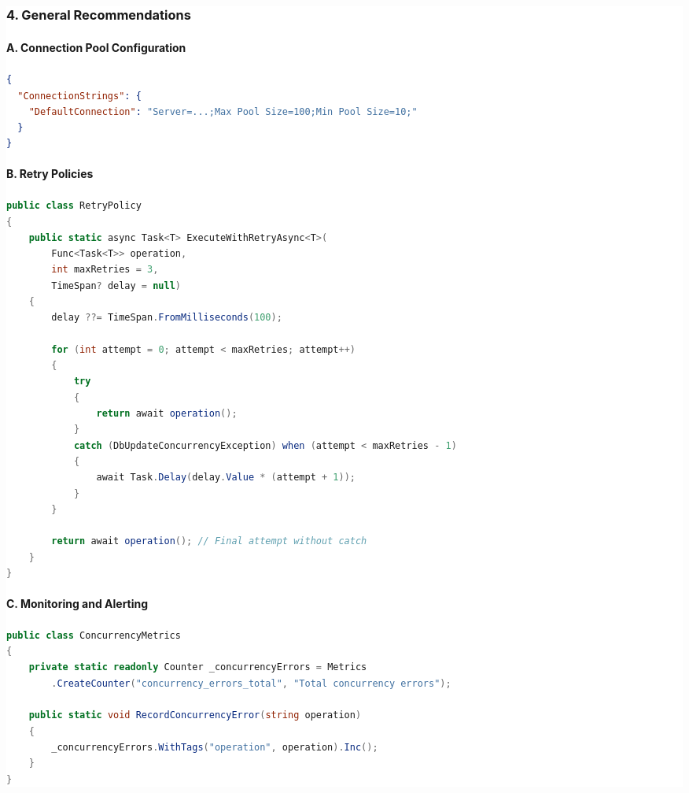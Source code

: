 ### 4. General Recommendations

#### A. Connection Pool Configuration
```json
{
  "ConnectionStrings": {
    "DefaultConnection": "Server=...;Max Pool Size=100;Min Pool Size=10;"
  }
}
```

#### B. Retry Policies
```csharp
public class RetryPolicy
{
    public static async Task<T> ExecuteWithRetryAsync<T>(
        Func<Task<T>> operation,
        int maxRetries = 3,
        TimeSpan? delay = null)
    {
        delay ??= TimeSpan.FromMilliseconds(100);
        
        for (int attempt = 0; attempt < maxRetries; attempt++)
        {
            try
            {
                return await operation();
            }
            catch (DbUpdateConcurrencyException) when (attempt < maxRetries - 1)
            {
                await Task.Delay(delay.Value * (attempt + 1));
            }
        }
        
        return await operation(); // Final attempt without catch
    }
}
```

#### C. Monitoring and Alerting
```csharp
public class ConcurrencyMetrics
{
    private static readonly Counter _concurrencyErrors = Metrics
        .CreateCounter("concurrency_errors_total", "Total concurrency errors");
    
    public static void RecordConcurrencyError(string operation)
    {
        _concurrencyErrors.WithTags("operation", operation).Inc();
    }
}
```
